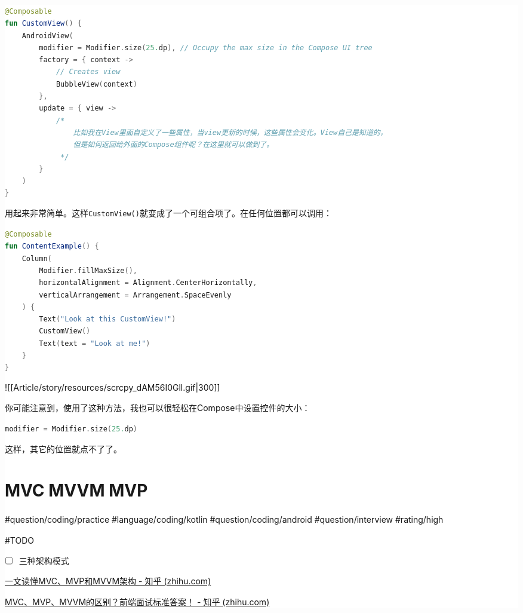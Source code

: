 ```kotlin
@Composable  
fun CustomView() {  
    AndroidView(  
        modifier = Modifier.size(25.dp), // Occupy the max size in the Compose UI tree  
        factory = { context ->  
            // Creates view  
            BubbleView(context)  
        },  
        update = { view ->  
            /*  
                比如我在View里面自定义了一些属性，当view更新的时候，这些属性会变化。View自己是知道的，  
                但是如何返回给外面的Compose组件呢？在这里就可以做到了。  
             */        
		}  
    )  
}
```

用起来非常简单。这样`CustomView()`就变成了一个可组合项了。在任何位置都可以调用：

```kotlin
@Composable  
fun ContentExample() {  
    Column(  
        Modifier.fillMaxSize(),  
        horizontalAlignment = Alignment.CenterHorizontally,  
        verticalArrangement = Arrangement.SpaceEvenly  
    ) {  
        Text("Look at this CustomView!")  
        CustomView()  
        Text(text = "Look at me!")  
    }  
}
```

![[Article/story/resources/scrcpy_dAM56I0Gll.gif|300]]

你可能注意到，使用了这种方法，我也可以很轻松在Compose中设置控件的大小：

```kotlin
modifier = Modifier.size(25.dp)
```

这样，其它的位置就点不了了。

# MVC MVVM MVP

#question/coding/practice #language/coding/kotlin #question/coding/android #question/interview #rating/high 

#TODO 

- [ ] 三种架构模式

[一文读懂MVC、MVP和MVVM架构 - 知乎 (zhihu.com)](https://zhuanlan.zhihu.com/p/616953800)

[MVC、MVP、MVVM的区别？前端面试标准答案！ - 知乎 (zhihu.com)](https://zhuanlan.zhihu.com/p/483586580)